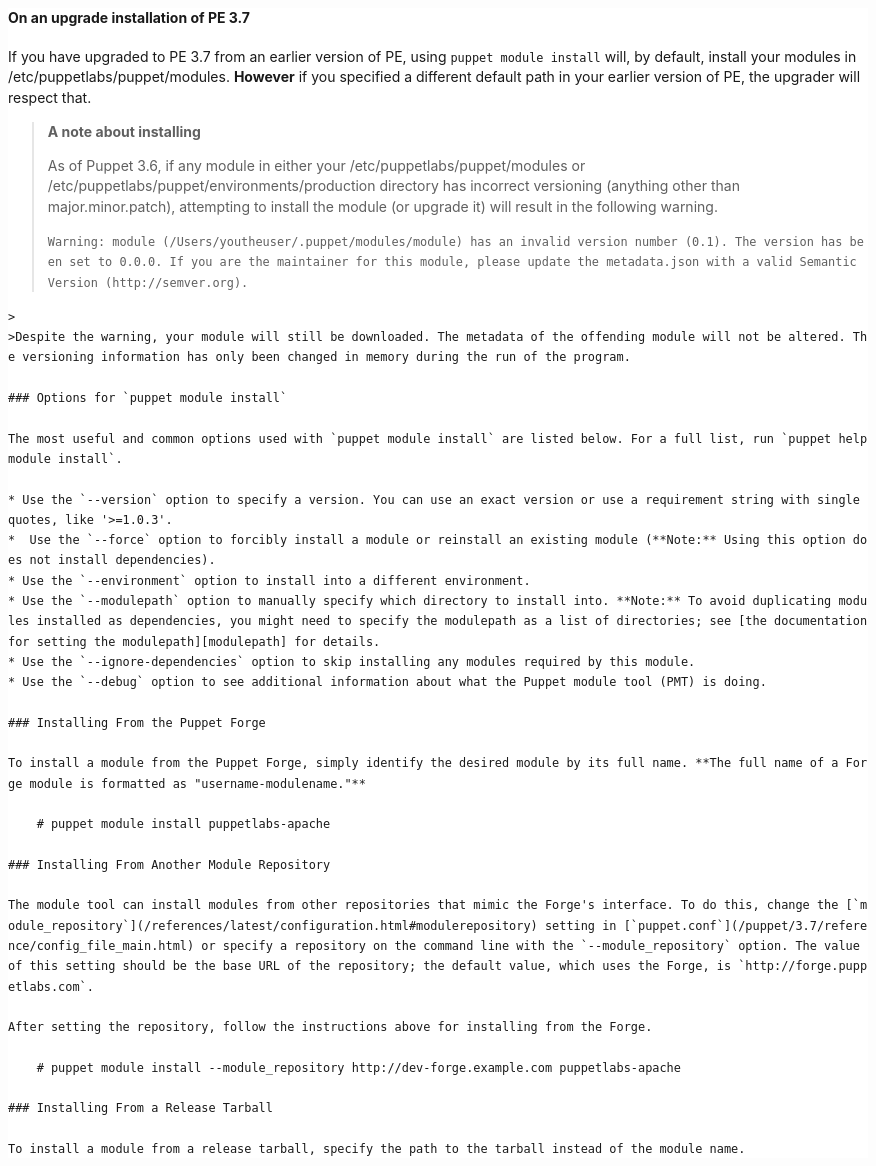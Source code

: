 #### On an upgrade installation of PE 3.7

If you have upgraded to PE 3.7 from an earlier version of PE, using `puppet module install` will, by default, install your modules in /etc/puppetlabs/puppet/modules. **However** if you specified a different default path in your earlier version of PE, the upgrader will respect that.

>**A note about installing**
>
>As of Puppet 3.6, if any module in either your /etc/puppetlabs/puppet/modules or /etc/puppetlabs/puppet/environments/production directory has incorrect versioning (anything other than major.minor.patch), attempting to install the module (or upgrade it) will result in the following warning.
>
>~~~
>Warning: module (/Users/youtheuser/.puppet/modules/module) has an invalid version number (0.1). The version has been set to 0.0.0. If you are the maintainer for this module, please update the metadata.json with a valid Semantic Version (http://semver.org).
~~~
>
>Despite the warning, your module will still be downloaded. The metadata of the offending module will not be altered. The versioning information has only been changed in memory during the run of the program.

### Options for `puppet module install`

The most useful and common options used with `puppet module install` are listed below. For a full list, run `puppet help module install`.

* Use the `--version` option to specify a version. You can use an exact version or use a requirement string with single quotes, like '>=1.0.3'.
*  Use the `--force` option to forcibly install a module or reinstall an existing module (**Note:** Using this option does not install dependencies).
* Use the `--environment` option to install into a different environment.
* Use the `--modulepath` option to manually specify which directory to install into. **Note:** To avoid duplicating modules installed as dependencies, you might need to specify the modulepath as a list of directories; see [the documentation for setting the modulepath][modulepath] for details.
* Use the `--ignore-dependencies` option to skip installing any modules required by this module.
* Use the `--debug` option to see additional information about what the Puppet module tool (PMT) is doing.

### Installing From the Puppet Forge

To install a module from the Puppet Forge, simply identify the desired module by its full name. **The full name of a Forge module is formatted as "username-modulename."**

    # puppet module install puppetlabs-apache

### Installing From Another Module Repository

The module tool can install modules from other repositories that mimic the Forge's interface. To do this, change the [`module_repository`](/references/latest/configuration.html#modulerepository) setting in [`puppet.conf`](/puppet/3.7/reference/config_file_main.html) or specify a repository on the command line with the `--module_repository` option. The value of this setting should be the base URL of the repository; the default value, which uses the Forge, is `http://forge.puppetlabs.com`.

After setting the repository, follow the instructions above for installing from the Forge.

    # puppet module install --module_repository http://dev-forge.example.com puppetlabs-apache

### Installing From a Release Tarball

To install a module from a release tarball, specify the path to the tarball instead of the module name.

~~~

[forge]: http://forge.puppetlabs.com
[module_man]: /references/3.6.latest/man/module.html
[modulepath]: /references/stable/configuration.html#modulepath
[publishing]: ./modules_publishing.html
[fundamentals]: ./modules_fundamentals.html
[plugins]: /guides/plugins_in_modules.html
[documentation]: ./modules_documentation.html